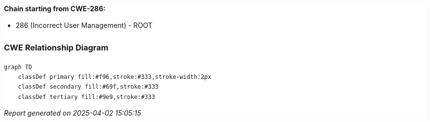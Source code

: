 
**Chain starting from CWE-286:**
- 286 (Incorrect User Management) - ROOT



### CWE Relationship Diagram

```mermaid
graph TD
    classDef primary fill:#f96,stroke:#333,stroke-width:2px
    classDef secondary fill:#69f,stroke:#333
    classDef tertiary fill:#9e9,stroke:#333
```



*Report generated on 2025-04-02 15:05:15*
